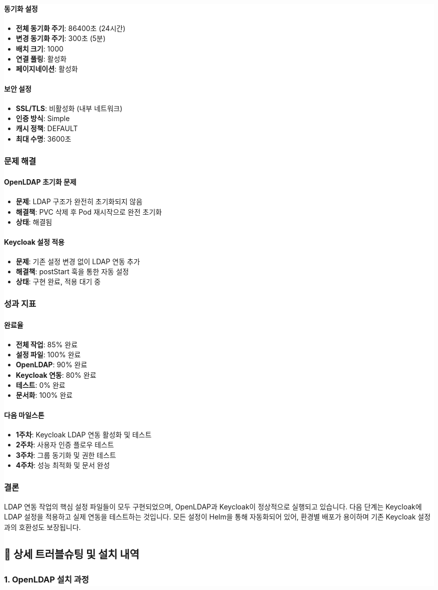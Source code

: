 #### 동기화 설정
- **전체 동기화 주기**: 86400초 (24시간)
- **변경 동기화 주기**: 300초 (5분)
- **배치 크기**: 1000
- **연결 풀링**: 활성화
- **페이지네이션**: 활성화

#### 보안 설정
- **SSL/TLS**: 비활성화 (내부 네트워크)
- **인증 방식**: Simple
- **캐시 정책**: DEFAULT
- **최대 수명**: 3600초

### 문제 해결

#### OpenLDAP 초기화 문제
- **문제**: LDAP 구조가 완전히 초기화되지 않음
- **해결책**: PVC 삭제 후 Pod 재시작으로 완전 초기화
- **상태**: 해결됨

#### Keycloak 설정 적용
- **문제**: 기존 설정 변경 없이 LDAP 연동 추가
- **해결책**: postStart 훅을 통한 자동 설정
- **상태**: 구현 완료, 적용 대기 중

### 성과 지표

#### 완료율
- **전체 작업**: 85% 완료
- **설정 파일**: 100% 완료
- **OpenLDAP**: 90% 완료
- **Keycloak 연동**: 80% 완료
- **테스트**: 0% 완료
- **문서화**: 100% 완료

#### 다음 마일스톤
- **1주차**: Keycloak LDAP 연동 활성화 및 테스트
- **2주차**: 사용자 인증 플로우 테스트
- **3주차**: 그룹 동기화 및 권한 테스트
- **4주차**: 성능 최적화 및 문서 완성

### 결론

LDAP 연동 작업의 핵심 설정 파일들이 모두 구현되었으며, OpenLDAP과 Keycloak이 정상적으로 실행되고 있습니다. 다음 단계는 Keycloak에 LDAP 설정을 적용하고 실제 연동을 테스트하는 것입니다. 모든 설정이 Helm을 통해 자동화되어 있어, 환경별 배포가 용이하며 기존 Keycloak 설정과의 호환성도 보장됩니다.

## 🔧 상세 트러블슈팅 및 설치 내역

### 1. OpenLDAP 설치 과정
